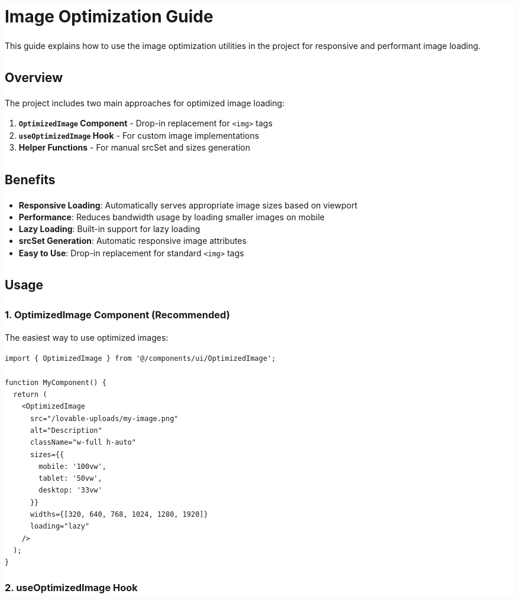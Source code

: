 # Image Optimization Guide

This guide explains how to use the image optimization utilities in the project for responsive and performant image loading.

## Overview

The project includes two main approaches for optimized image loading:

1. **`OptimizedImage` Component** - Drop-in replacement for `<img>` tags
2. **`useOptimizedImage` Hook** - For custom image implementations
3. **Helper Functions** - For manual srcSet and sizes generation

## Benefits

- **Responsive Loading**: Automatically serves appropriate image sizes based on viewport
- **Performance**: Reduces bandwidth usage by loading smaller images on mobile
- **Lazy Loading**: Built-in support for lazy loading
- **srcSet Generation**: Automatic responsive image attributes
- **Easy to Use**: Drop-in replacement for standard `<img>` tags

## Usage

### 1. OptimizedImage Component (Recommended)

The easiest way to use optimized images:

```tsx
import { OptimizedImage } from '@/components/ui/OptimizedImage';

function MyComponent() {
  return (
    <OptimizedImage
      src="/lovable-uploads/my-image.png"
      alt="Description"
      className="w-full h-auto"
      sizes={{
        mobile: '100vw',
        tablet: '50vw',
        desktop: '33vw'
      }}
      widths={[320, 640, 768, 1024, 1280, 1920]}
      loading="lazy"
    />
  );
}
```

### 2. useOptimizedImage Hook
